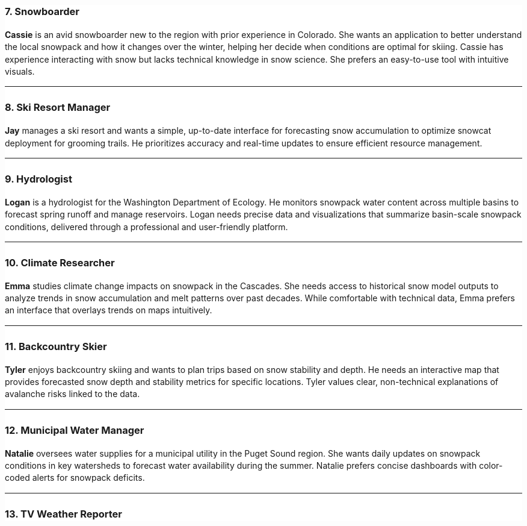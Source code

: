 
### 7. Snowboarder

**Cassie** is an avid snowboarder new to the region with prior experience in Colorado. She wants an application to better understand the local snowpack and how it changes over the winter, helping her decide when conditions are optimal for skiing. Cassie has experience interacting with snow but lacks technical knowledge in snow science. She prefers an easy-to-use tool with intuitive visuals.

---

### 8. Ski Resort Manager

**Jay** manages a ski resort and wants a simple, up-to-date interface for forecasting snow accumulation to optimize snowcat deployment for grooming trails. He prioritizes accuracy and real-time updates to ensure efficient resource management.

---

### 9. Hydrologist

**Logan** is a hydrologist for the Washington Department of Ecology. He monitors snowpack water content across multiple basins to forecast spring runoff and manage reservoirs. Logan needs precise data and visualizations that summarize basin-scale snowpack conditions, delivered through a professional and user-friendly platform.

---

### 10. Climate Researcher

**Emma** studies climate change impacts on snowpack in the Cascades. She needs access to historical snow model outputs to analyze trends in snow accumulation and melt patterns over past decades. While comfortable with technical data, Emma prefers an interface that overlays trends on maps intuitively.

---

### 11. Backcountry Skier

**Tyler** enjoys backcountry skiing and wants to plan trips based on snow stability and depth. He needs an interactive map that provides forecasted snow depth and stability metrics for specific locations. Tyler values clear, non-technical explanations of avalanche risks linked to the data.


---

### 12. Municipal Water Manager

**Natalie** oversees water supplies for a municipal utility in the Puget Sound region. She wants daily updates on snowpack conditions in key watersheds to forecast water availability during the summer. Natalie prefers concise dashboards with color-coded alerts for snowpack deficits.

---

### 13. TV Weather Reporter
